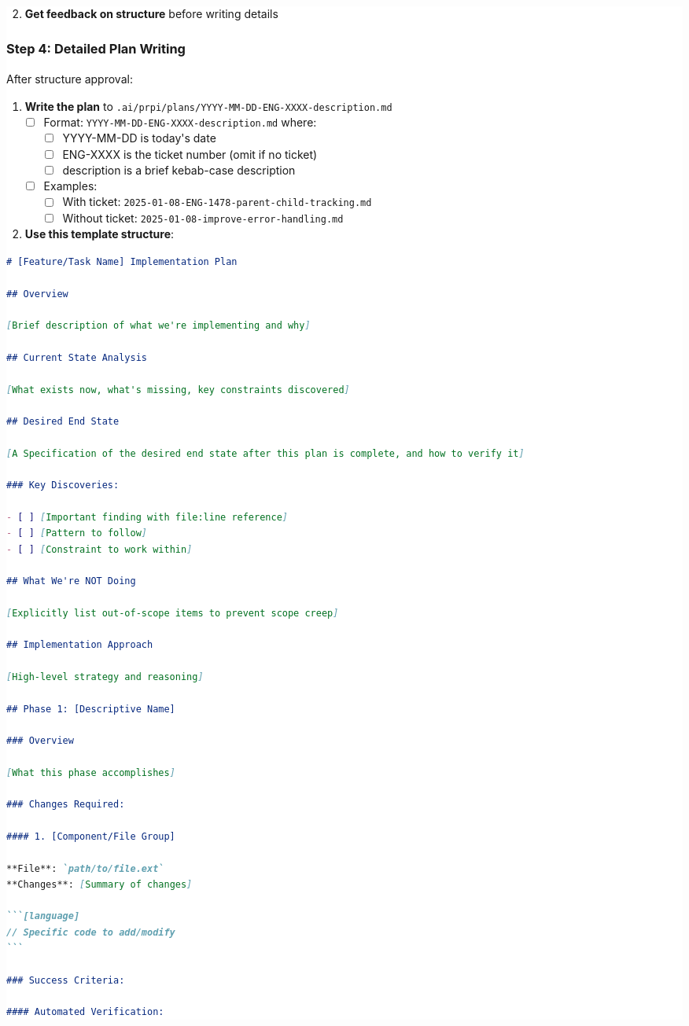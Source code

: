 2. **Get feedback on structure** before writing details

### Step 4: Detailed Plan Writing

After structure approval:

1. **Write the plan** to `.ai/prpi/plans/YYYY-MM-DD-ENG-XXXX-description.md`
   - [ ] Format: `YYYY-MM-DD-ENG-XXXX-description.md` where:
     - [ ] YYYY-MM-DD is today's date
     - [ ] ENG-XXXX is the ticket number (omit if no ticket)
     - [ ] description is a brief kebab-case description
   - [ ] Examples:
     - [ ] With ticket: `2025-01-08-ENG-1478-parent-child-tracking.md`
     - [ ] Without ticket: `2025-01-08-improve-error-handling.md`
2. **Use this template structure**:

````markdown
# [Feature/Task Name] Implementation Plan

## Overview

[Brief description of what we're implementing and why]

## Current State Analysis

[What exists now, what's missing, key constraints discovered]

## Desired End State

[A Specification of the desired end state after this plan is complete, and how to verify it]

### Key Discoveries:

- [ ] [Important finding with file:line reference]
- [ ] [Pattern to follow]
- [ ] [Constraint to work within]

## What We're NOT Doing

[Explicitly list out-of-scope items to prevent scope creep]

## Implementation Approach

[High-level strategy and reasoning]

## Phase 1: [Descriptive Name]

### Overview

[What this phase accomplishes]

### Changes Required:

#### 1. [Component/File Group]

**File**: `path/to/file.ext`
**Changes**: [Summary of changes]

```[language]
// Specific code to add/modify
```

### Success Criteria:

#### Automated Verification:
````